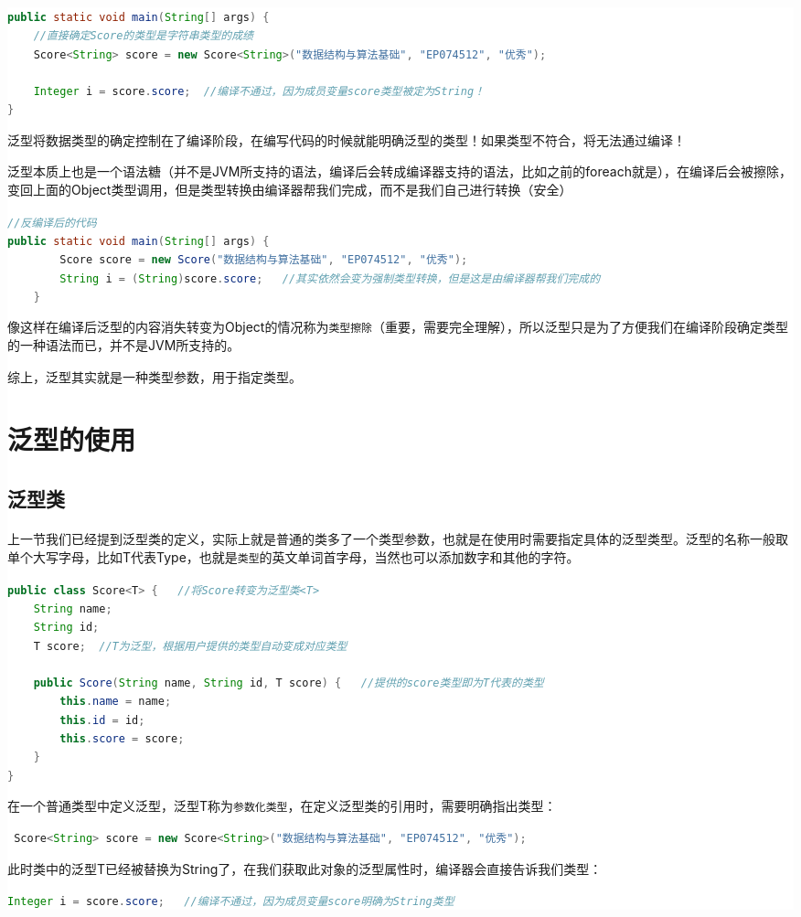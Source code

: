 ```java
public static void main(String[] args) {
    //直接确定Score的类型是字符串类型的成绩
    Score<String> score = new Score<String>("数据结构与算法基础", "EP074512", "优秀");

    Integer i = score.score;  //编译不通过，因为成员变量score类型被定为String！
}
```

泛型将数据类型的确定控制在了编译阶段，在编写代码的时候就能明确泛型的类型！如果类型不符合，将无法通过编译！

泛型本质上也是一个语法糖（并不是JVM所支持的语法，编译后会转成编译器支持的语法，比如之前的foreach就是），在编译后会被擦除，变回上面的Object类型调用，但是类型转换由编译器帮我们完成，而不是我们自己进行转换（安全）

```java
//反编译后的代码
public static void main(String[] args) {
        Score score = new Score("数据结构与算法基础", "EP074512", "优秀");
        String i = (String)score.score;   //其实依然会变为强制类型转换，但是这是由编译器帮我们完成的
    }
```

像这样在编译后泛型的内容消失转变为Object的情况称为`类型擦除`（重要，需要完全理解），所以泛型只是为了方便我们在编译阶段确定类型的一种语法而已，并不是JVM所支持的。

综上，泛型其实就是一种类型参数，用于指定类型。

# 泛型的使用

## 泛型类

上一节我们已经提到泛型类的定义，实际上就是普通的类多了一个类型参数，也就是在使用时需要指定具体的泛型类型。泛型的名称一般取单个大写字母，比如T代表Type，也就是`类型`的英文单词首字母，当然也可以添加数字和其他的字符。

```java
public class Score<T> {   //将Score转变为泛型类<T>
    String name;
    String id;
    T score;  //T为泛型，根据用户提供的类型自动变成对应类型

    public Score(String name, String id, T score) {   //提供的score类型即为T代表的类型
        this.name = name;
        this.id = id;
        this.score = score;
    }
}
```

在一个普通类型中定义泛型，泛型T称为`参数化类型`，在定义泛型类的引用时，需要明确指出类型：

```java
 Score<String> score = new Score<String>("数据结构与算法基础", "EP074512", "优秀");
```

此时类中的泛型T已经被替换为String了，在我们获取此对象的泛型属性时，编译器会直接告诉我们类型：

```java
Integer i = score.score;   //编译不通过，因为成员变量score明确为String类型
```
